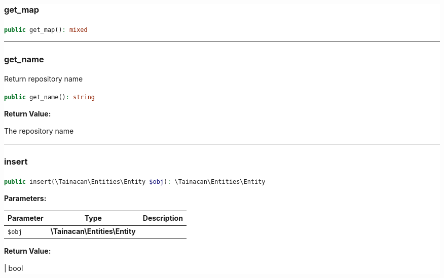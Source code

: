 ### get_map



```php
public get_map(): mixed
```











***

### get_name

Return repository name

```php
public get_name(): string
```









**Return Value:**

The repository name



***

### insert



```php
public insert(\Tainacan\Entities\Entity $obj): \Tainacan\Entities\Entity
```








**Parameters:**

| Parameter | Type | Description |
|-----------|------|-------------|
| `$obj` | **\Tainacan\Entities\Entity** |  |


**Return Value:**

| bool
